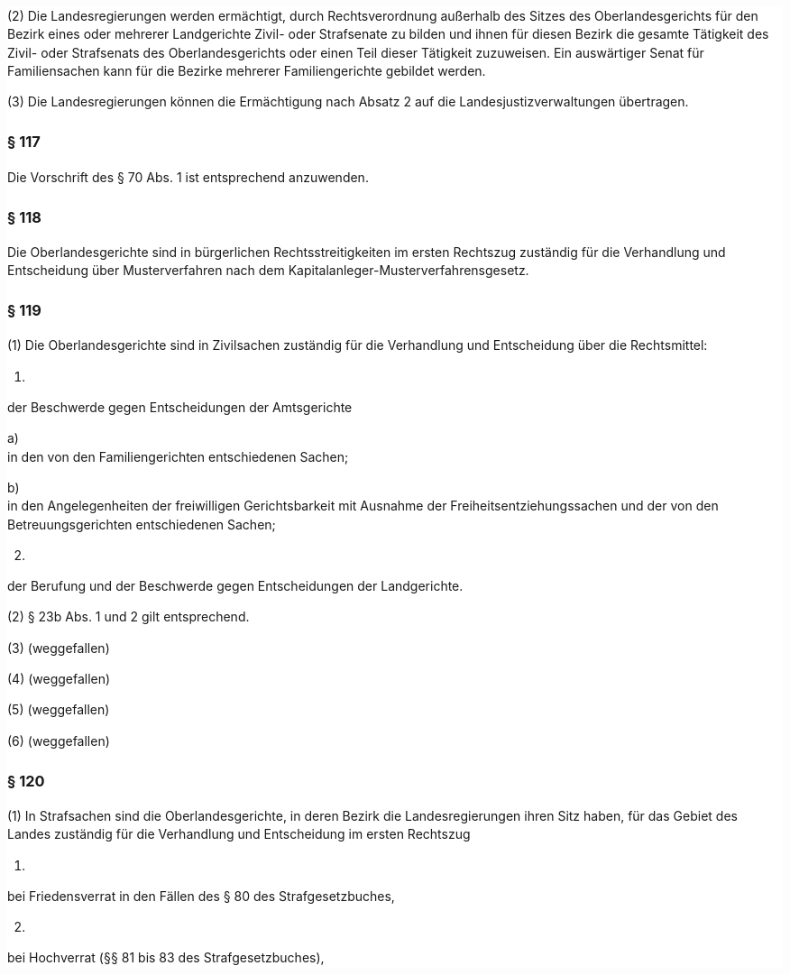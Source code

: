 (2) Die Landesregierungen werden ermächtigt, durch Rechtsverordnung außerhalb des Sitzes des Oberlandesgerichts für den Bezirk eines oder mehrerer Landgerichte Zivil- oder Strafsenate zu bilden und ihnen für diesen Bezirk die gesamte Tätigkeit des Zivil- oder Strafsenats des Oberlandesgerichts oder einen Teil dieser Tätigkeit zuzuweisen. Ein auswärtiger Senat für Familiensachen kann für die Bezirke mehrerer Familiengerichte gebildet werden.

(3) Die Landesregierungen können die Ermächtigung nach Absatz 2 auf die Landesjustizverwaltungen übertragen.

### § 117

Die Vorschrift des § 70 Abs. 1 ist entsprechend anzuwenden.

### § 118

Die Oberlandesgerichte sind in bürgerlichen Rechtsstreitigkeiten im ersten Rechtszug zuständig für die Verhandlung und Entscheidung über Musterverfahren nach dem Kapitalanleger-Musterverfahrensgesetz.

### § 119

(1) Die Oberlandesgerichte sind in Zivilsachen zuständig für die Verhandlung und Entscheidung über die Rechtsmittel:

1.  
der Beschwerde gegen Entscheidungen der Amtsgerichte

a)  
in den von den Familiengerichten entschiedenen Sachen;

b)  
in den Angelegenheiten der freiwilligen Gerichtsbarkeit mit Ausnahme der Freiheitsentziehungssachen und der von den Betreuungsgerichten entschiedenen Sachen;

2.  
der Berufung und der Beschwerde gegen Entscheidungen der Landgerichte.

(2) § 23b Abs. 1 und 2 gilt entsprechend.

(3) (weggefallen)

(4) (weggefallen)

(5) (weggefallen)

(6) (weggefallen)

### § 120

(1) In Strafsachen sind die Oberlandesgerichte, in deren Bezirk die Landesregierungen ihren Sitz haben, für das Gebiet des Landes zuständig für die Verhandlung und Entscheidung im ersten Rechtszug

1.  
bei Friedensverrat in den Fällen des § 80 des Strafgesetzbuches,

2.  
bei Hochverrat (§§ 81 bis 83 des Strafgesetzbuches),
